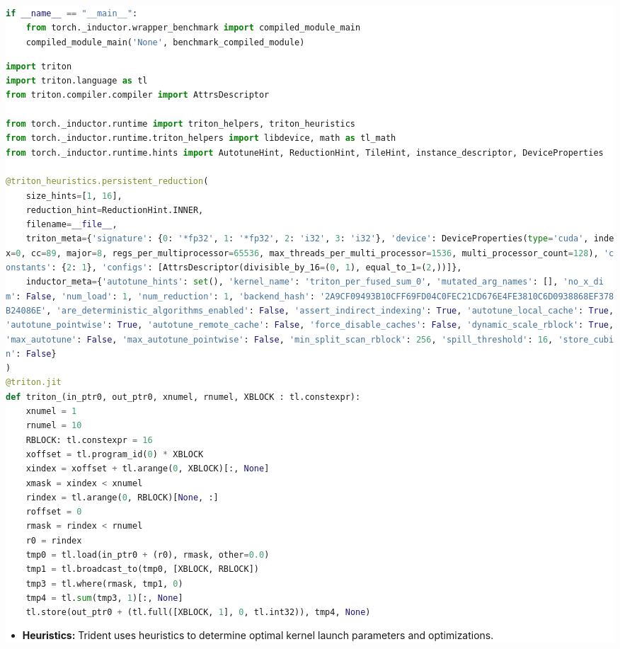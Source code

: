   ```python
  if __name__ == "__main__":
      from torch._inductor.wrapper_benchmark import compiled_module_main
      compiled_module_main('None', benchmark_compiled_module)
  ```

  ```python
  import triton
  import triton.language as tl
  from triton.compiler.compiler import AttrsDescriptor
  
  from torch._inductor.runtime import triton_helpers, triton_heuristics
  from torch._inductor.runtime.triton_helpers import libdevice, math as tl_math
  from torch._inductor.runtime.hints import AutotuneHint, ReductionHint, TileHint, instance_descriptor, DeviceProperties
  
  @triton_heuristics.persistent_reduction(
      size_hints=[1, 16],
      reduction_hint=ReductionHint.INNER,
      filename=__file__,
      triton_meta={'signature': {0: '*fp32', 1: '*fp32', 2: 'i32', 3: 'i32'}, 'device': DeviceProperties(type='cuda', index=0, cc=89, major=8, regs_per_multiprocessor=65536, max_threads_per_multi_processor=1536, multi_processor_count=128), 'constants': {2: 1}, 'configs': [AttrsDescriptor(divisible_by_16=(0, 1), equal_to_1=(2,))]},
      inductor_meta={'autotune_hints': set(), 'kernel_name': 'triton_per_fused_sum_0', 'mutated_arg_names': [], 'no_x_dim': False, 'num_load': 1, 'num_reduction': 1, 'backend_hash': '2A9CF09493B10CFF69FD04C0FEC21CD676E4FE3810C6D0938868EF378B24086E', 'are_deterministic_algorithms_enabled': False, 'assert_indirect_indexing': True, 'autotune_local_cache': True, 'autotune_pointwise': True, 'autotune_remote_cache': False, 'force_disable_caches': False, 'dynamic_scale_rblock': True, 'max_autotune': False, 'max_autotune_pointwise': False, 'min_split_scan_rblock': 256, 'spill_threshold': 16, 'store_cubin': False}
  )
  @triton.jit
  def triton_(in_ptr0, out_ptr0, xnumel, rnumel, XBLOCK : tl.constexpr):
      xnumel = 1
      rnumel = 10
      RBLOCK: tl.constexpr = 16
      xoffset = tl.program_id(0) * XBLOCK
      xindex = xoffset + tl.arange(0, XBLOCK)[:, None]
      xmask = xindex < xnumel
      rindex = tl.arange(0, RBLOCK)[None, :]
      roffset = 0
      rmask = rindex < rnumel
      r0 = rindex
      tmp0 = tl.load(in_ptr0 + (r0), rmask, other=0.0)
      tmp1 = tl.broadcast_to(tmp0, [XBLOCK, RBLOCK])
      tmp3 = tl.where(rmask, tmp1, 0)
      tmp4 = tl.sum(tmp3, 1)[:, None]
      tl.store(out_ptr0 + (tl.full([XBLOCK, 1], 0, tl.int32)), tmp4, None)
  
  ```

- **Heuristics:** Trident uses heuristics to determine optimal kernel launch parameters and optimizations.

